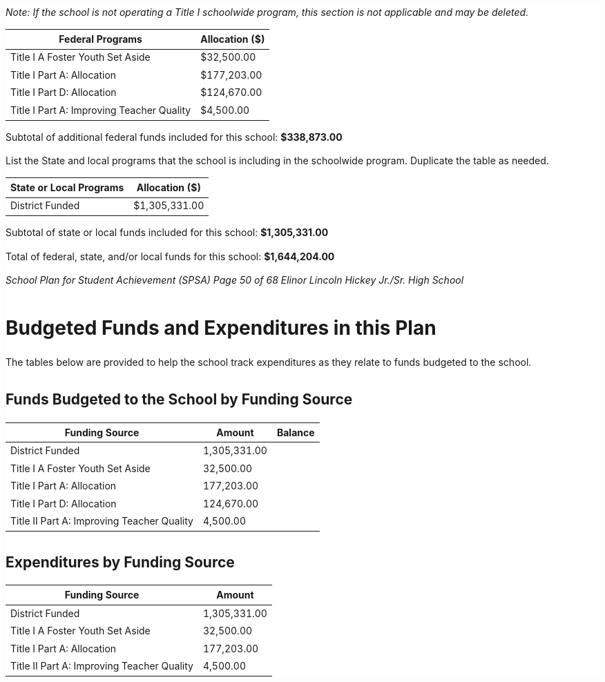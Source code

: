 *Note: If the school is not operating a Title I schoolwide program, this section is not applicable and may be deleted.*

| Federal Programs                          | Allocation ($)  |
|-------------------------------------------|------------------|
| Title I A Foster Youth Set Aside          | $32,500.00       |
| Title I Part A: Allocation                | $177,203.00      |
| Title I Part D: Allocation                | $124,670.00      |
| Title I Part A: Improving Teacher Quality  | $4,500.00        |

Subtotal of additional federal funds included for this school: **$338,873.00**

List the State and local programs that the school is including in the schoolwide program. Duplicate the table as needed.

| State or Local Programs | Allocation ($)  |
|-------------------------|------------------|
| District Funded         | $1,305,331.00    |

Subtotal of state or local funds included for this school: **$1,305,331.00**

Total of federal, state, and/or local funds for this school: **$1,644,204.00** 

*School Plan for Student Achievement (SPSA) Page 50 of 68 Elinor Lincoln Hickey Jr./Sr. High School*

# Budgeted Funds and Expenditures in this Plan
The tables below are provided to help the school track expenditures as they relate to funds budgeted to the school.

## Funds Budgeted to the School by Funding Source

| Funding Source                          | Amount      | Balance |
|-----------------------------------------|-------------|--------|
| District Funded                         | 1,305,331.00|        |
| Title I A Foster Youth Set Aside        | 32,500.00   |        |
| Title I Part A: Allocation              | 177,203.00  |        |
| Title I Part D: Allocation              | 124,670.00  |        |
| Title II Part A: Improving Teacher Quality| 4,500.00   |        |

## Expenditures by Funding Source

| Funding Source                          | Amount      |
|-----------------------------------------|-------------|
| District Funded                         | 1,305,331.00|
| Title I A Foster Youth Set Aside        | 32,500.00   |
| Title I Part A: Allocation              | 177,203.00  |
| Title II Part A: Improving Teacher Quality| 4,500.00   |
